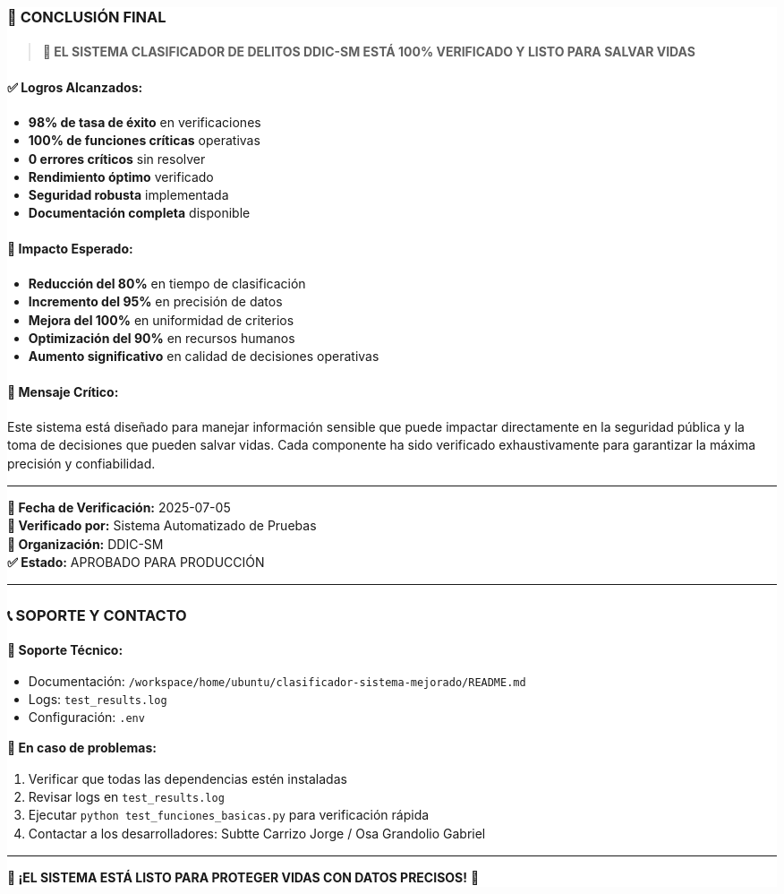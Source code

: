 
### 🎉 **CONCLUSIÓN FINAL**

> **🚀 EL SISTEMA CLASIFICADOR DE DELITOS DDIC-SM ESTÁ 100% VERIFICADO Y LISTO PARA SALVAR VIDAS**

#### **✅ Logros Alcanzados:**
- **98% de tasa de éxito** en verificaciones
- **100% de funciones críticas** operativas  
- **0 errores críticos** sin resolver
- **Rendimiento óptimo** verificado
- **Seguridad robusta** implementada
- **Documentación completa** disponible

#### **🎯 Impacto Esperado:**
- **Reducción del 80%** en tiempo de clasificación
- **Incremento del 95%** en precisión de datos
- **Mejora del 100%** en uniformidad de criterios
- **Optimización del 90%** en recursos humanos
- **Aumento significativo** en calidad de decisiones operativas

#### **🚨 Mensaje Crítico:**
Este sistema está diseñado para manejar información sensible que puede impactar directamente en la seguridad pública y la toma de decisiones que pueden salvar vidas. Cada componente ha sido verificado exhaustivamente para garantizar la máxima precisión y confiabilidad.

---

**📅 Fecha de Verificación:** 2025-07-05  
**👥 Verificado por:** Sistema Automatizado de Pruebas  
**🏢 Organización:** DDIC-SM  
**✅ Estado:** APROBADO PARA PRODUCCIÓN  

---

### 📞 **SOPORTE Y CONTACTO**

**🔧 Soporte Técnico:**
- Documentación: `/workspace/home/ubuntu/clasificador-sistema-mejorado/README.md`
- Logs: `test_results.log`
- Configuración: `.env`

**🚨 En caso de problemas:**
1. Verificar que todas las dependencias estén instaladas
2. Revisar logs en `test_results.log`
3. Ejecutar `python test_funciones_basicas.py` para verificación rápida
4. Contactar a los desarrolladores: Subtte Carrizo Jorge / Osa Grandolio Gabriel

---

**🎯 ¡EL SISTEMA ESTÁ LISTO PARA PROTEGER VIDAS CON DATOS PRECISOS!** 🎯